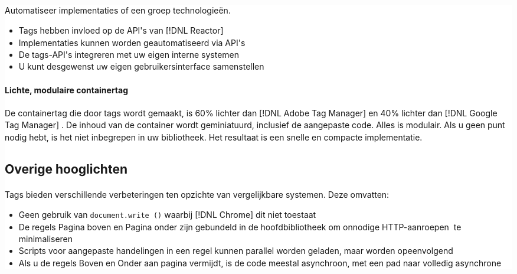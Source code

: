 Automatiseer implementaties of een groep technologieën.

* Tags hebben invloed op de API&#39;s van [!DNL Reactor] &#x200B;
* Implementaties kunnen worden geautomatiseerd via API&#39;s &#x200B;
* De tags-API&#39;s integreren met uw eigen interne systemen &#x200B;
* U kunt desgewenst uw eigen gebruikersinterface samenstellen &#x200B;

#### Lichte, modulaire containertag

De containertag die door tags wordt gemaakt, is 60% lichter dan [!DNL Adobe Tag Manager] en 40% lichter dan [!DNL Google Tag Manager] . De inhoud van de container wordt geminiatuurd, inclusief de aangepaste code. Alles is modulair. Als u geen punt nodig hebt, is het niet inbegrepen in uw bibliotheek. Het resultaat is een snelle en compacte implementatie.

## Overige hooglichten

Tags bieden verschillende verbeteringen ten opzichte van vergelijkbare systemen. Deze omvatten:

* Geen gebruik van `document.write ()` waarbij [!DNL Chrome] dit niet toestaat &#x200B;
* De regels Pagina boven en Pagina onder zijn gebundeld in de hoofdbibliotheek om onnodige HTTP-aanroepen &#x200B; te minimaliseren &#x200B;
* Scripts voor aangepaste handelingen in een regel kunnen parallel worden geladen, maar worden opeenvolgend &#x200B;
* Als u de regels Boven en Onder aan pagina vermijdt, is de code meestal asynchroon, met een pad naar volledig asynchrone &#x200B;
